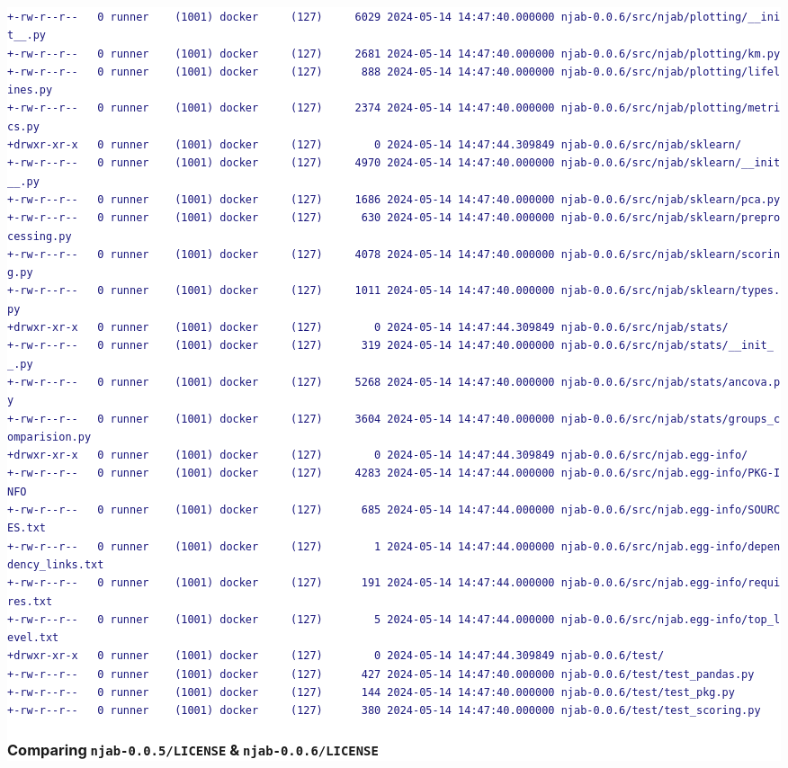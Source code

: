 ```diff
+-rw-r--r--   0 runner    (1001) docker     (127)     6029 2024-05-14 14:47:40.000000 njab-0.0.6/src/njab/plotting/__init__.py
+-rw-r--r--   0 runner    (1001) docker     (127)     2681 2024-05-14 14:47:40.000000 njab-0.0.6/src/njab/plotting/km.py
+-rw-r--r--   0 runner    (1001) docker     (127)      888 2024-05-14 14:47:40.000000 njab-0.0.6/src/njab/plotting/lifelines.py
+-rw-r--r--   0 runner    (1001) docker     (127)     2374 2024-05-14 14:47:40.000000 njab-0.0.6/src/njab/plotting/metrics.py
+drwxr-xr-x   0 runner    (1001) docker     (127)        0 2024-05-14 14:47:44.309849 njab-0.0.6/src/njab/sklearn/
+-rw-r--r--   0 runner    (1001) docker     (127)     4970 2024-05-14 14:47:40.000000 njab-0.0.6/src/njab/sklearn/__init__.py
+-rw-r--r--   0 runner    (1001) docker     (127)     1686 2024-05-14 14:47:40.000000 njab-0.0.6/src/njab/sklearn/pca.py
+-rw-r--r--   0 runner    (1001) docker     (127)      630 2024-05-14 14:47:40.000000 njab-0.0.6/src/njab/sklearn/preprocessing.py
+-rw-r--r--   0 runner    (1001) docker     (127)     4078 2024-05-14 14:47:40.000000 njab-0.0.6/src/njab/sklearn/scoring.py
+-rw-r--r--   0 runner    (1001) docker     (127)     1011 2024-05-14 14:47:40.000000 njab-0.0.6/src/njab/sklearn/types.py
+drwxr-xr-x   0 runner    (1001) docker     (127)        0 2024-05-14 14:47:44.309849 njab-0.0.6/src/njab/stats/
+-rw-r--r--   0 runner    (1001) docker     (127)      319 2024-05-14 14:47:40.000000 njab-0.0.6/src/njab/stats/__init__.py
+-rw-r--r--   0 runner    (1001) docker     (127)     5268 2024-05-14 14:47:40.000000 njab-0.0.6/src/njab/stats/ancova.py
+-rw-r--r--   0 runner    (1001) docker     (127)     3604 2024-05-14 14:47:40.000000 njab-0.0.6/src/njab/stats/groups_comparision.py
+drwxr-xr-x   0 runner    (1001) docker     (127)        0 2024-05-14 14:47:44.309849 njab-0.0.6/src/njab.egg-info/
+-rw-r--r--   0 runner    (1001) docker     (127)     4283 2024-05-14 14:47:44.000000 njab-0.0.6/src/njab.egg-info/PKG-INFO
+-rw-r--r--   0 runner    (1001) docker     (127)      685 2024-05-14 14:47:44.000000 njab-0.0.6/src/njab.egg-info/SOURCES.txt
+-rw-r--r--   0 runner    (1001) docker     (127)        1 2024-05-14 14:47:44.000000 njab-0.0.6/src/njab.egg-info/dependency_links.txt
+-rw-r--r--   0 runner    (1001) docker     (127)      191 2024-05-14 14:47:44.000000 njab-0.0.6/src/njab.egg-info/requires.txt
+-rw-r--r--   0 runner    (1001) docker     (127)        5 2024-05-14 14:47:44.000000 njab-0.0.6/src/njab.egg-info/top_level.txt
+drwxr-xr-x   0 runner    (1001) docker     (127)        0 2024-05-14 14:47:44.309849 njab-0.0.6/test/
+-rw-r--r--   0 runner    (1001) docker     (127)      427 2024-05-14 14:47:40.000000 njab-0.0.6/test/test_pandas.py
+-rw-r--r--   0 runner    (1001) docker     (127)      144 2024-05-14 14:47:40.000000 njab-0.0.6/test/test_pkg.py
+-rw-r--r--   0 runner    (1001) docker     (127)      380 2024-05-14 14:47:40.000000 njab-0.0.6/test/test_scoring.py
```

### Comparing `njab-0.0.5/LICENSE` & `njab-0.0.6/LICENSE`
